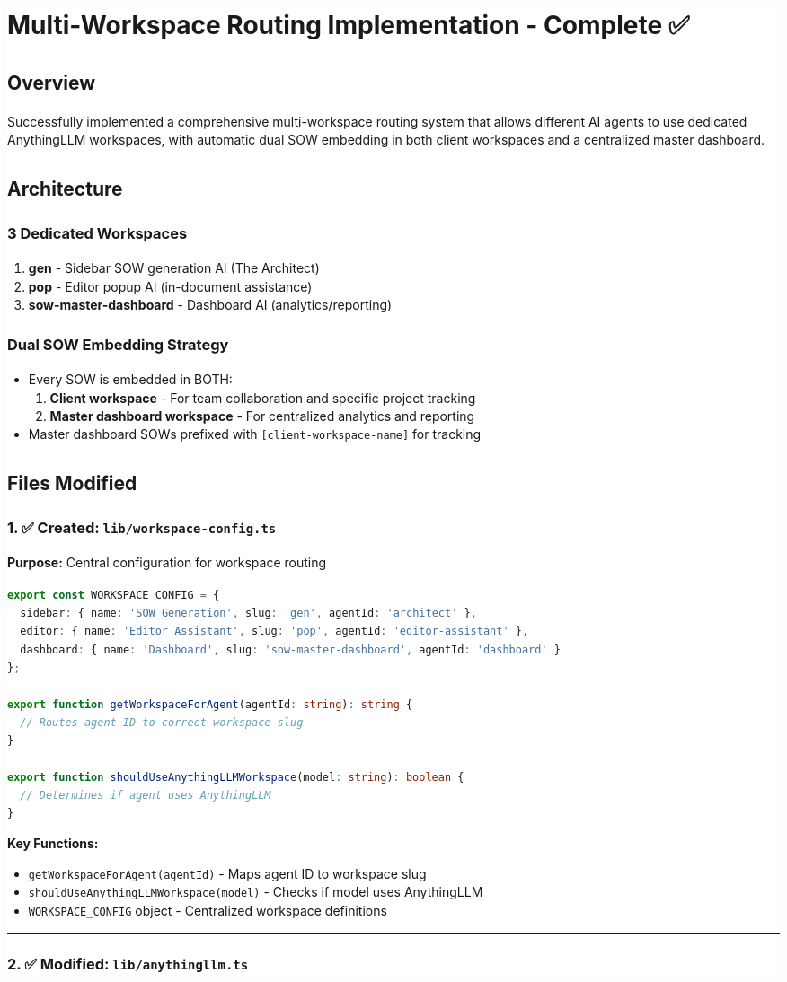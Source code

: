 # Multi-Workspace Routing Implementation - Complete ✅

## Overview
Successfully implemented a comprehensive multi-workspace routing system that allows different AI agents to use dedicated AnythingLLM workspaces, with automatic dual SOW embedding in both client workspaces and a centralized master dashboard.

## Architecture

### 3 Dedicated Workspaces
1. **gen** - Sidebar SOW generation AI (The Architect)
2. **pop** - Editor popup AI (in-document assistance)  
3. **sow-master-dashboard** - Dashboard AI (analytics/reporting)

### Dual SOW Embedding Strategy
- Every SOW is embedded in BOTH:
  1. **Client workspace** - For team collaboration and specific project tracking
  2. **Master dashboard workspace** - For centralized analytics and reporting
- Master dashboard SOWs prefixed with `[client-workspace-name]` for tracking

## Files Modified

### 1. ✅ Created: `lib/workspace-config.ts`
**Purpose:** Central configuration for workspace routing
```typescript
export const WORKSPACE_CONFIG = {
  sidebar: { name: 'SOW Generation', slug: 'gen', agentId: 'architect' },
  editor: { name: 'Editor Assistant', slug: 'pop', agentId: 'editor-assistant' },
  dashboard: { name: 'Dashboard', slug: 'sow-master-dashboard', agentId: 'dashboard' }
};

export function getWorkspaceForAgent(agentId: string): string {
  // Routes agent ID to correct workspace slug
}

export function shouldUseAnythingLLMWorkspace(model: string): boolean {
  // Determines if agent uses AnythingLLM
}
```

**Key Functions:**
- `getWorkspaceForAgent(agentId)` - Maps agent ID to workspace slug
- `shouldUseAnythingLLMWorkspace(model)` - Checks if model uses AnythingLLM
- `WORKSPACE_CONFIG` object - Centralized workspace definitions

---

### 2. ✅ Modified: `lib/anythingllm.ts`
